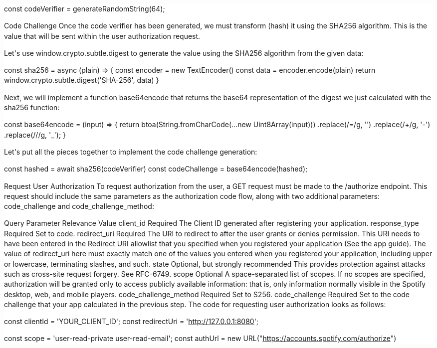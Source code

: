 const codeVerifier = generateRandomString(64);

Code Challenge
Once the code verifier has been generated, we must transform (hash) it using the SHA256 algorithm. This is the value that will be sent within the user authorization request.

Let's use window.crypto.subtle.digest to generate the value using the SHA256 algorithm from the given data:

const sha256 = async (plain) => {
const encoder = new TextEncoder()
const data = encoder.encode(plain)
return window.crypto.subtle.digest('SHA-256', data)
}

Next, we will implement a function base64encode that returns the base64 representation of the digest we just calculated with the sha256 function:

const base64encode = (input) => {
return btoa(String.fromCharCode(...new Uint8Array(input)))
.replace(/=/g, '')
.replace(/\+/g, '-')
.replace(/\//g, '\_');
}

Let's put all the pieces together to implement the code challenge generation:

const hashed = await sha256(codeVerifier)
const codeChallenge = base64encode(hashed);

Request User Authorization
To request authorization from the user, a GET request must be made to the /authorize endpoint. This request should include the same parameters as the authorization code flow, along with two additional parameters: code_challenge and code_challenge_method:

Query Parameter Relevance Value
client_id Required The Client ID generated after registering your application.
response_type Required Set to code.
redirect_uri Required The URI to redirect to after the user grants or denies permission. This URI needs to have been entered in the Redirect URI allowlist that you specified when you registered your application (See the app guide). The value of redirect_uri here must exactly match one of the values you entered when you registered your application, including upper or lowercase, terminating slashes, and such.
state Optional, but strongly recommended This provides protection against attacks such as cross-site request forgery. See RFC-6749.
scope Optional A space-separated list of scopes. If no scopes are specified, authorization will be granted only to access publicly available information: that is, only information normally visible in the Spotify desktop, web, and mobile players.
code_challenge_method Required Set to S256.
code_challenge Required Set to the code challenge that your app calculated in the previous step.
The code for requesting user authorization looks as follows:

const clientId = 'YOUR_CLIENT_ID';
const redirectUri = 'http://127.0.0.1:8080';

const scope = 'user-read-private user-read-email';
const authUrl = new URL("https://accounts.spotify.com/authorize")
